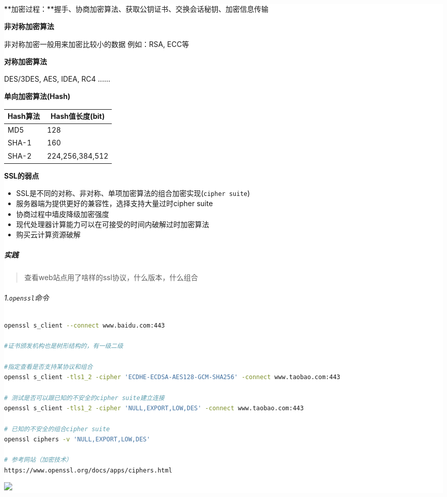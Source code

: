 **加密过程：**握手、协商加密算法、获取公钥证书、交换会话秘钥、加密信息传输



**非对称加密算法**

非对称加密一般用来加密比较小的数据
例如：RSA, ECC等

**对称加密算法**

DES/3DES, AES, IDEA, RC4 ......

**单向加密算法(Hash)**

| Hash算法 | Hash值长度(bit) |
| -------- | --------------- |
| MD5      | 128             |
| SHA-1    | 160             |
| SHA-2    | 224,256,384,512 |

**SSL的弱点**

- SSL是不同的对称、非对称、单项加密算法的组合加密实现(`cipher suite`)
- 服务器端为提供更好的兼容性，选择支持大量过时cipher suite
- 协商过程中墙皮降级加密强度
- 现代处理器计算能力可以在可接受的时间内破解过时加密算法
- 购买云计算资源破解



##### 实践

> 查看web站点用了啥样的ssl协议，什么版本，什么组合  

###### 1.`openssl`命令

```bash
openssl s_client --connect www.baidu.com:443

#证书颁发机构也是树形结构的，有一级二级

#指定查看是否支持某协议和组合
openssl s_client -tls1_2 -cipher 'ECDHE-ECDSA-AES128-GCM-SHA256' -connect www.taobao.com:443

# 测试是否可以跟已知的不安全的cipher suite建立连接
openssl s_client -tls1_2 -cipher 'NULL,EXPORT,LOW,DES' -connect www.taobao.com:443

# 已知的不安全的组合cipher suite
openssl ciphers -v 'NULL,EXPORT,LOW,DES'

# 参考网站（加密技术）
https://www.openssl.org/docs/apps/ciphers.html
```
![](http://image.xpshuai.cn/HTTPS%E6%94%BB%E5%87%BB_1.png)
